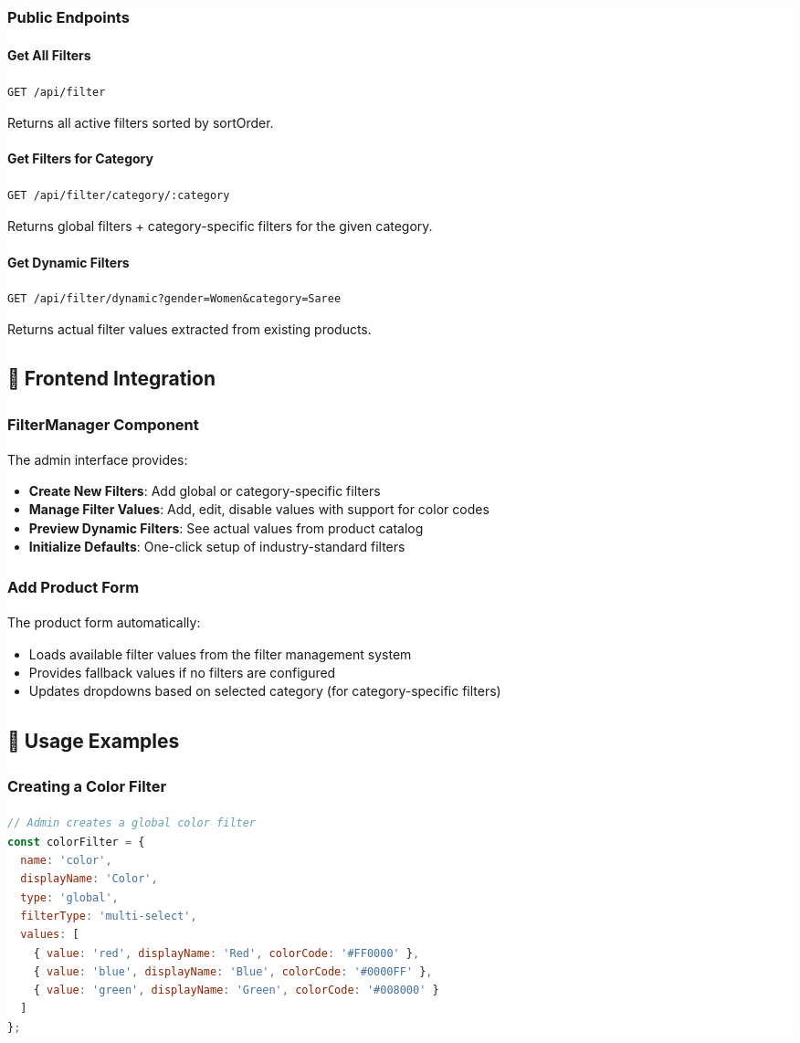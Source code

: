 ### Public Endpoints

#### Get All Filters
```http
GET /api/filter
```
Returns all active filters sorted by sortOrder.

#### Get Filters for Category
```http
GET /api/filter/category/:category
```
Returns global filters + category-specific filters for the given category.

#### Get Dynamic Filters
```http
GET /api/filter/dynamic?gender=Women&category=Saree
```
Returns actual filter values extracted from existing products.

## 🎨 Frontend Integration

### FilterManager Component

The admin interface provides:
- **Create New Filters**: Add global or category-specific filters
- **Manage Filter Values**: Add, edit, disable values with support for color codes
- **Preview Dynamic Filters**: See actual values from product catalog
- **Initialize Defaults**: One-click setup of industry-standard filters

### Add Product Form

The product form automatically:
- Loads available filter values from the filter management system
- Provides fallback values if no filters are configured
- Updates dropdowns based on selected category (for category-specific filters)

## 🚀 Usage Examples

### Creating a Color Filter
```javascript
// Admin creates a global color filter
const colorFilter = {
  name: 'color',
  displayName: 'Color',
  type: 'global',
  filterType: 'multi-select',
  values: [
    { value: 'red', displayName: 'Red', colorCode: '#FF0000' },
    { value: 'blue', displayName: 'Blue', colorCode: '#0000FF' },
    { value: 'green', displayName: 'Green', colorCode: '#008000' }
  ]
};
```
